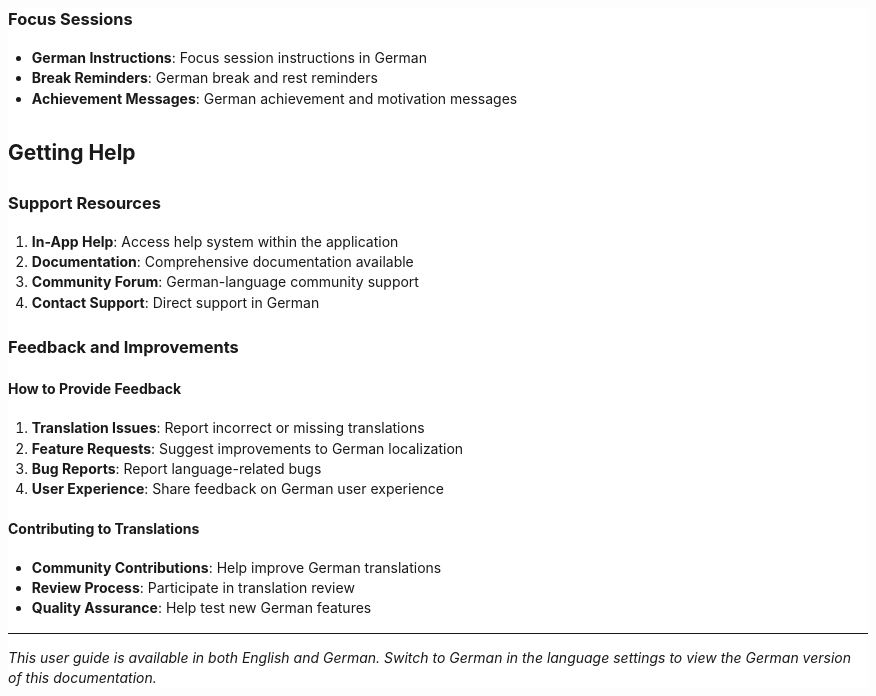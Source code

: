 ### Focus Sessions
- **German Instructions**: Focus session instructions in German
- **Break Reminders**: German break and rest reminders
- **Achievement Messages**: German achievement and motivation messages

## Getting Help

### Support Resources

1. **In-App Help**: Access help system within the application
2. **Documentation**: Comprehensive documentation available
3. **Community Forum**: German-language community support
4. **Contact Support**: Direct support in German

### Feedback and Improvements

#### How to Provide Feedback
1. **Translation Issues**: Report incorrect or missing translations
2. **Feature Requests**: Suggest improvements to German localization
3. **Bug Reports**: Report language-related bugs
4. **User Experience**: Share feedback on German user experience

#### Contributing to Translations
- **Community Contributions**: Help improve German translations
- **Review Process**: Participate in translation review
- **Quality Assurance**: Help test new German features

---

*This user guide is available in both English and German. Switch to German in the language settings to view the German version of this documentation.*